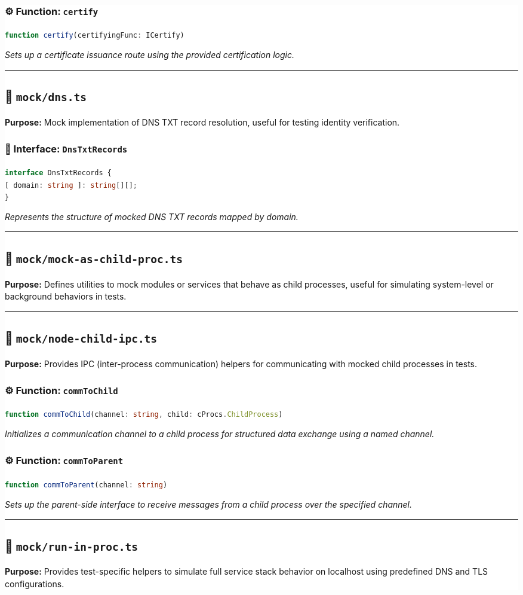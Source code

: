 ### ⚙️ Function: `certify`
```ts
function certify(certifyingFunc: ICertify)
```
_Sets up a certificate issuance route using the provided certification logic._

---

## 📄 `mock/dns.ts`
**Purpose:** Mock implementation of DNS TXT record resolution, useful for testing identity verification.

### 🧩 Interface: `DnsTxtRecords`
```ts
interface DnsTxtRecords {
[ domain: string ]: string[][];
}
```
_Represents the structure of mocked DNS TXT records mapped by domain._

---


## 📄 `mock/mock-as-child-proc.ts`
**Purpose:** Defines utilities to mock modules or services that behave as child processes, useful for simulating system-level or background behaviors in tests.

---

## 📄 `mock/node-child-ipc.ts`
**Purpose:** Provides IPC (inter-process communication) helpers for communicating with mocked child processes in tests.

### ⚙️ Function: `commToChild`
```ts
function commToChild(channel: string, child: cProcs.ChildProcess)
```
*Initializes a communication channel to a child process for structured data exchange using a named channel.*

### ⚙️ Function: `commToParent`
```ts
function commToParent(channel: string)
```
*Sets up the parent-side interface to receive messages from a child process over the specified channel.*

---

## 📄 `mock/run-in-proc.ts`
**Purpose:** Provides test-specific helpers to simulate full service stack behavior on localhost using predefined DNS and TLS configurations.


[invite: string]: number;
[address: string]: number;